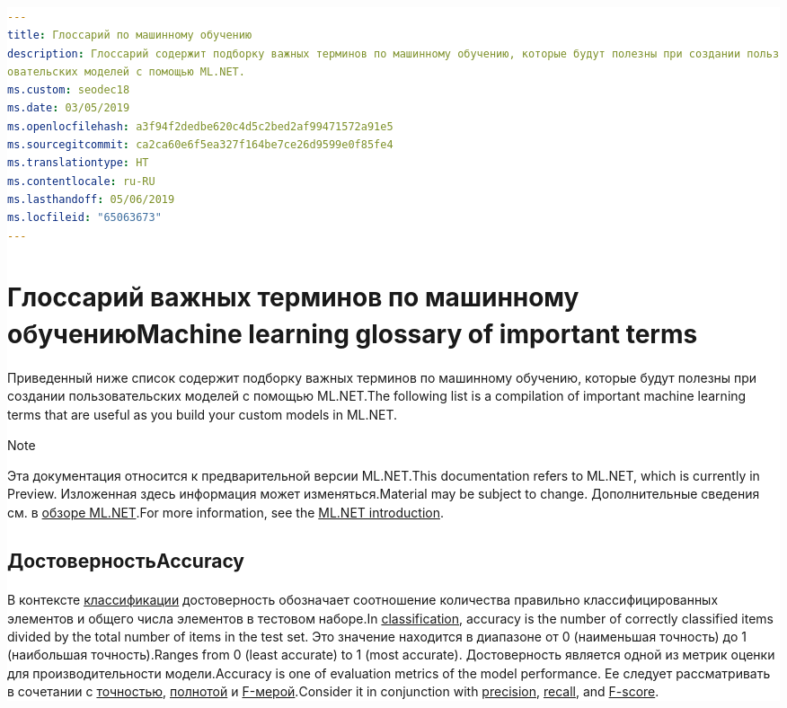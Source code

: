 ```yaml
---
title: Глоссарий по машинному обучению
description: Глоссарий содержит подборку важных терминов по машинному обучению, которые будут полезны при создании пользовательских моделей с помощью ML.NET.
ms.custom: seodec18
ms.date: 03/05/2019
ms.openlocfilehash: a3f94f2dedbe620c4d5c2bed2af99471572a91e5
ms.sourcegitcommit: ca2ca60e6f5ea327f164be7ce26d9599e0f85fe4
ms.translationtype: HT
ms.contentlocale: ru-RU
ms.lasthandoff: 05/06/2019
ms.locfileid: "65063673"
---
```

# <a name="machine-learning-glossary-of-important-terms"></a><span data-ttu-id="1294b-103">Глоссарий важных терминов по машинному обучению</span><span class="sxs-lookup"><span data-stu-id="1294b-103">Machine learning glossary of important terms</span></span>

<span data-ttu-id="1294b-104">Приведенный ниже список содержит подборку важных терминов по машинному обучению, которые будут полезны при создании пользовательских моделей с помощью ML.NET.</span><span class="sxs-lookup"><span data-stu-id="1294b-104">The following list is a compilation of important machine learning terms that are useful as you build your custom models in ML.NET.</span></span>

> [!NOTE]
> <span data-ttu-id="1294b-105">Эта документация относится к предварительной версии ML.NET.</span><span class="sxs-lookup"><span data-stu-id="1294b-105">This documentation refers to ML.NET, which is currently in Preview.</span></span> <span data-ttu-id="1294b-106">Изложенная здесь информация может изменяться.</span><span class="sxs-lookup"><span data-stu-id="1294b-106">Material may be subject to change.</span></span> <span data-ttu-id="1294b-107">Дополнительные сведения см. в [обзоре ML.NET](https://www.microsoft.com/net/learn/apps/machine-learning-and-ai/ml-dotnet).</span><span class="sxs-lookup"><span data-stu-id="1294b-107">For more information, see the [ML.NET introduction](https://www.microsoft.com/net/learn/apps/machine-learning-and-ai/ml-dotnet).</span></span>

## <a name="accuracy"></a><span data-ttu-id="1294b-108">Достоверность</span><span class="sxs-lookup"><span data-stu-id="1294b-108">Accuracy</span></span>

<span data-ttu-id="1294b-109">В контексте [классификации](#classification) достоверность обозначает соотношение количества правильно классифицированных элементов и общего числа элементов в тестовом наборе.</span><span class="sxs-lookup"><span data-stu-id="1294b-109">In [classification](#classification), accuracy is the number of correctly classified items divided by the total number of items in the test set.</span></span> <span data-ttu-id="1294b-110">Это значение находится в диапазоне от 0 (наименьшая точность) до 1 (наибольшая точность).</span><span class="sxs-lookup"><span data-stu-id="1294b-110">Ranges from 0 (least accurate) to 1 (most accurate).</span></span> <span data-ttu-id="1294b-111">Достоверность является одной из метрик оценки для производительности модели.</span><span class="sxs-lookup"><span data-stu-id="1294b-111">Accuracy is one of evaluation metrics of the model performance.</span></span> <span data-ttu-id="1294b-112">Ее следует рассматривать в сочетании с [точностью](#precision), [полнотой](#recall) и [F-мерой](#f-score).</span><span class="sxs-lookup"><span data-stu-id="1294b-112">Consider it in conjunction with [precision](#precision), [recall](#recall), and [F-score](#f-score).</span></span>
